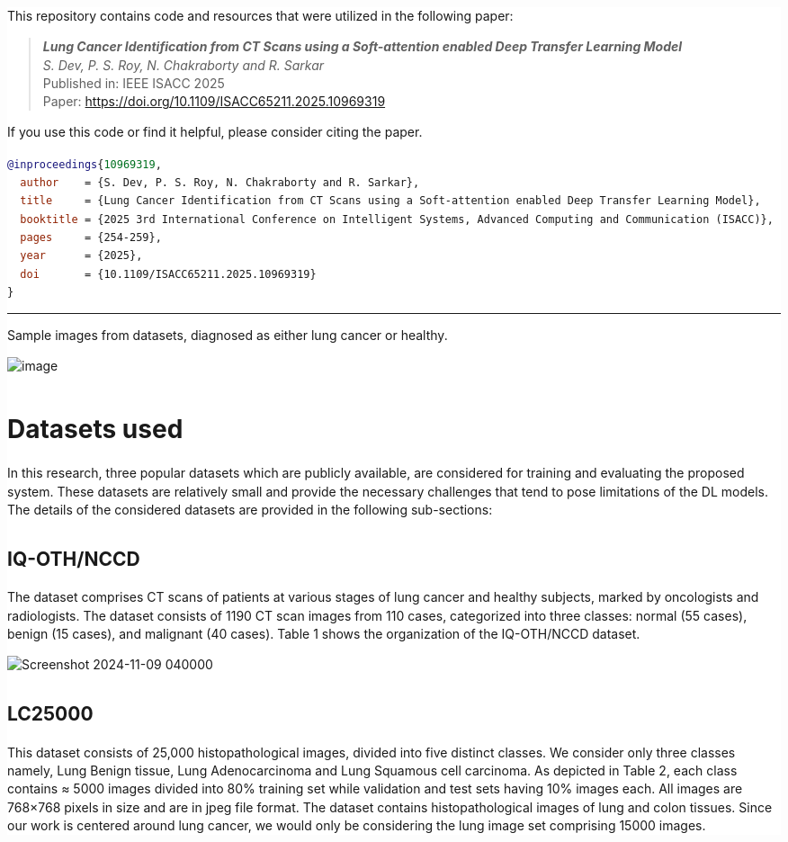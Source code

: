  This repository contains code and resources that were utilized in the following paper:



> ***Lung Cancer Identification from CT Scans using a Soft-attention enabled Deep Transfer Learning Model***\
> *S. Dev, P. S. Roy, N. Chakraborty and R. Sarkar*\
> Published in: IEEE ISACC 2025\
> Paper: https://doi.org/10.1109/ISACC65211.2025.10969319


If you use this code or find it helpful, please consider citing the paper.
```bibtex
@inproceedings{10969319,
  author    = {S. Dev, P. S. Roy, N. Chakraborty and R. Sarkar},
  title     = {Lung Cancer Identification from CT Scans using a Soft-attention enabled Deep Transfer Learning Model},
  booktitle = {2025 3rd International Conference on Intelligent Systems, Advanced Computing and Communication (ISACC)},
  pages     = {254-259},
  year      = {2025},
  doi       = {10.1109/ISACC65211.2025.10969319}
}
```
----------------
Sample images from datasets, diagnosed as either lung cancer or healthy.

![image](https://github.com/user-attachments/assets/ba384f60-3329-4eb5-9fb0-4901aac36e97)





	


# Datasets used
In this research, three popular datasets which are publicly available, are considered for training and evaluating the proposed system. These datasets are relatively small and provide the necessary challenges that tend to pose limitations of the DL models. The details of the considered datasets are provided in the following sub-sections:
## IQ-OTH/NCCD
   
The dataset comprises CT scans of patients at various stages of lung cancer and healthy subjects, marked by oncologists and radiologists. The dataset consists of 1190 CT scan images from 110 cases, categorized into three classes: normal (55 cases), benign (15 cases), and malignant (40 cases). Table 1 shows the organization of the IQ-OTH/NCCD dataset.

![Screenshot 2024-11-09 040000](https://github.com/user-attachments/assets/8349f2e3-ba33-41b4-a846-8a30d701c642)

## LC25000

This dataset consists of 25,000 histopathological images, divided into five distinct classes. We consider only three classes namely, Lung Benign tissue, Lung Adenocarcinoma and Lung Squamous cell carcinoma. As depicted in Table 2, each class contains ≈ 5000 images divided into 80% training set while validation and test sets having 10% images each. All images are 768×768 pixels in size and are in jpeg file format. The dataset contains histopathological images of lung and colon tissues. Since our work is centered around lung cancer, we would only be considering the lung image set comprising 15000 images.
